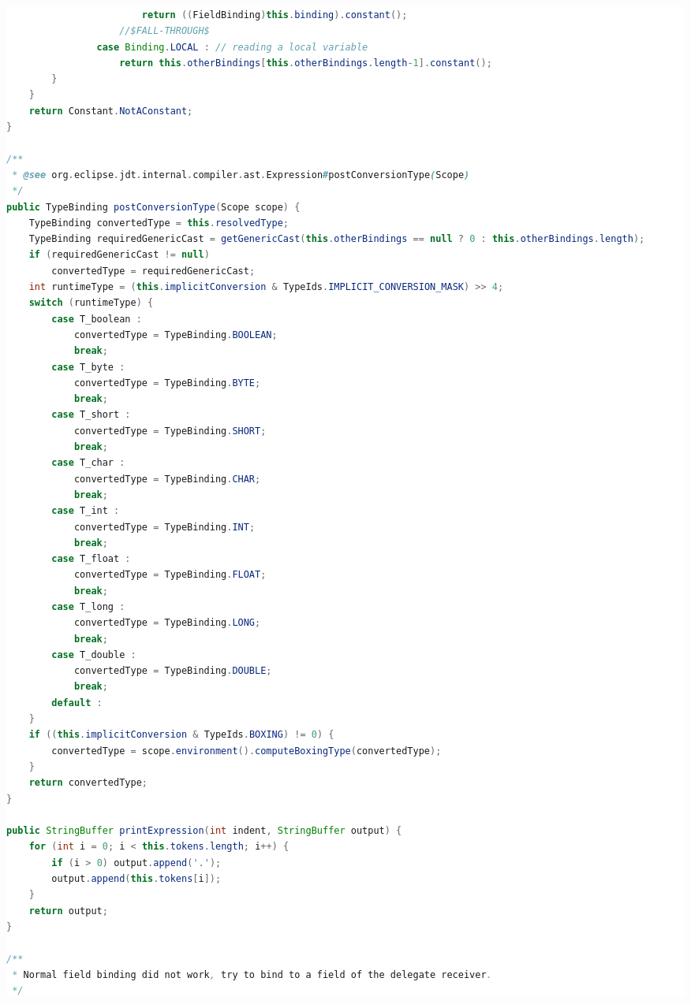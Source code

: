 ```java
						return ((FieldBinding)this.binding).constant();
					//$FALL-THROUGH$
				case Binding.LOCAL : // reading a local variable
					return this.otherBindings[this.otherBindings.length-1].constant();
		}
	}
	return Constant.NotAConstant;
}

/**
 * @see org.eclipse.jdt.internal.compiler.ast.Expression#postConversionType(Scope)
 */
public TypeBinding postConversionType(Scope scope) {
	TypeBinding convertedType = this.resolvedType;
	TypeBinding requiredGenericCast = getGenericCast(this.otherBindings == null ? 0 : this.otherBindings.length);
	if (requiredGenericCast != null)
		convertedType = requiredGenericCast;
	int runtimeType = (this.implicitConversion & TypeIds.IMPLICIT_CONVERSION_MASK) >> 4;
	switch (runtimeType) {
		case T_boolean :
			convertedType = TypeBinding.BOOLEAN;
			break;
		case T_byte :
			convertedType = TypeBinding.BYTE;
			break;
		case T_short :
			convertedType = TypeBinding.SHORT;
			break;
		case T_char :
			convertedType = TypeBinding.CHAR;
			break;
		case T_int :
			convertedType = TypeBinding.INT;
			break;
		case T_float :
			convertedType = TypeBinding.FLOAT;
			break;
		case T_long :
			convertedType = TypeBinding.LONG;
			break;
		case T_double :
			convertedType = TypeBinding.DOUBLE;
			break;
		default :
	}
	if ((this.implicitConversion & TypeIds.BOXING) != 0) {
		convertedType = scope.environment().computeBoxingType(convertedType);
	}
	return convertedType;
}

public StringBuffer printExpression(int indent, StringBuffer output) {
	for (int i = 0; i < this.tokens.length; i++) {
		if (i > 0) output.append('.');
		output.append(this.tokens[i]);
	}
	return output;
}

/**
 * Normal field binding did not work, try to bind to a field of the delegate receiver.
 */
```
